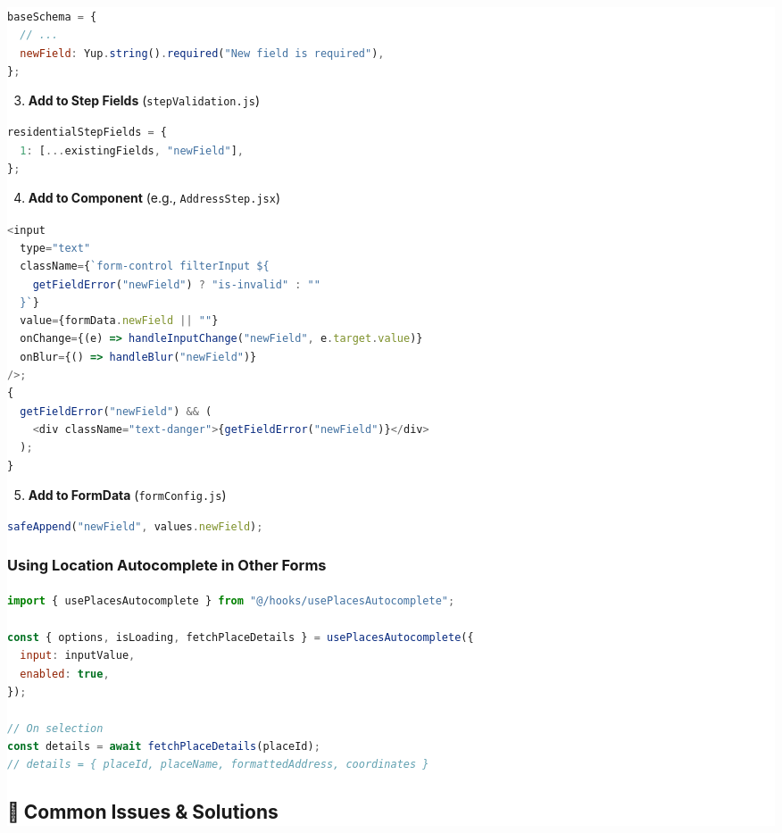 ```javascript
baseSchema = {
  // ...
  newField: Yup.string().required("New field is required"),
};
```

3. **Add to Step Fields** (`stepValidation.js`)

```javascript
residentialStepFields = {
  1: [...existingFields, "newField"],
};
```

4. **Add to Component** (e.g., `AddressStep.jsx`)

```javascript
<input
  type="text"
  className={`form-control filterInput ${
    getFieldError("newField") ? "is-invalid" : ""
  }`}
  value={formData.newField || ""}
  onChange={(e) => handleInputChange("newField", e.target.value)}
  onBlur={() => handleBlur("newField")}
/>;
{
  getFieldError("newField") && (
    <div className="text-danger">{getFieldError("newField")}</div>
  );
}
```

5. **Add to FormData** (`formConfig.js`)

```javascript
safeAppend("newField", values.newField);
```

### Using Location Autocomplete in Other Forms

```javascript
import { usePlacesAutocomplete } from "@/hooks/usePlacesAutocomplete";

const { options, isLoading, fetchPlaceDetails } = usePlacesAutocomplete({
  input: inputValue,
  enabled: true,
});

// On selection
const details = await fetchPlaceDetails(placeId);
// details = { placeId, placeName, formattedAddress, coordinates }
```

## 🐛 Common Issues & Solutions
